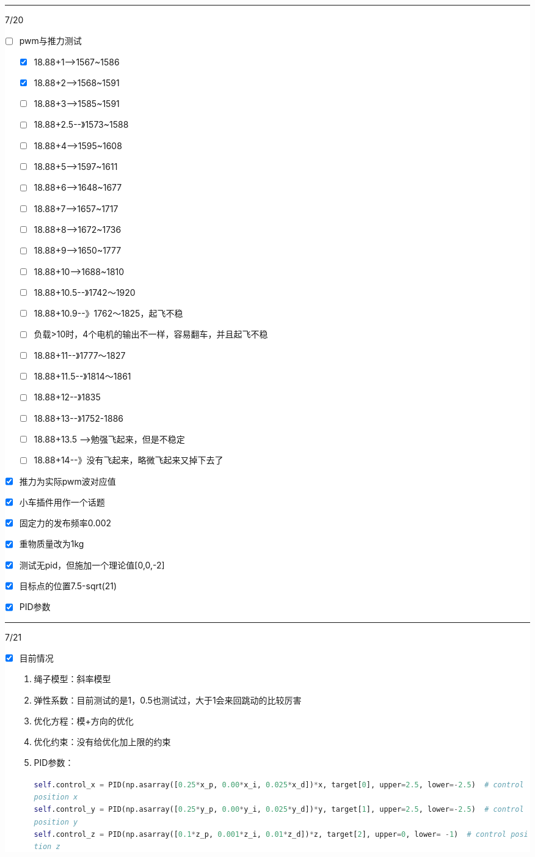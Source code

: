------

7/20

- [ ] pwm与推力测试

  - [x] 18.88+1-->1567~1586

  - [x] 18.88+2-->1568~1591
  - [ ] 18.88+3-->1585~1591
  - [ ] 18.88+2.5--》1573~1588
  - [ ] 18.88+4-->1595~1608
  - [ ] 18.88+5-->1597~1611
  - [ ] 18.88+6-->1648~1677
  - [ ] 18.88+7-->1657~1717
  - [ ] 18.88+8-->1672~1736
  - [ ] 18.88+9-->1650~1777
  - [ ] 18.88+10-->1688~1810
  - [ ] 18.88+10.5--》1742～1920
  - [ ] 18.88+10.9--》1762～1825，起飞不稳
  - [ ] 负载>10时，4个电机的输出不一样，容易翻车，并且起飞不稳
  - [ ] 18.88+11--》1777～1827
  - [ ] 18.88+11.5--》1814～1861
  - [ ] 18.88+12--》1835
  - [ ] 18.88+13--》1752-1886
  - [ ] 18.88+13.5 -->勉强飞起来，但是不稳定
  - [ ] 18.88+14--》没有飞起来，略微飞起来又掉下去了

  

- [x] 推力为实际pwm波对应值

- [x] 小车插件用作一个话题

- [x] 固定力的发布频率0.002

- [x] 重物质量改为1kg

- [x] 测试无pid，但施加一个理论值[0,0,-2]

- [x] 目标点的位置7.5-sqrt(21)

- [x] PID参数

------

7/21

- [x] 目前情况

  1. 绳子模型：斜率模型

  2. 弹性系数：目前测试的是1，0.5也测试过，大于1会来回跳动的比较厉害

  3. 优化方程：模+方向的优化

  4. 优化约束：没有给优化加上限的约束

  5. PID参数：

     ```python
     self.control_x = PID(np.asarray([0.25*x_p, 0.00*x_i, 0.025*x_d])*x, target[0], upper=2.5, lower=-2.5)  # control position x
     self.control_y = PID(np.asarray([0.25*y_p, 0.00*y_i, 0.025*y_d])*y, target[1], upper=2.5, lower=-2.5)  # control position y
     self.control_z = PID(np.asarray([0.1*z_p, 0.001*z_i, 0.01*z_d])*z, target[2], upper=0, lower= -1)  # control position z
     ```
